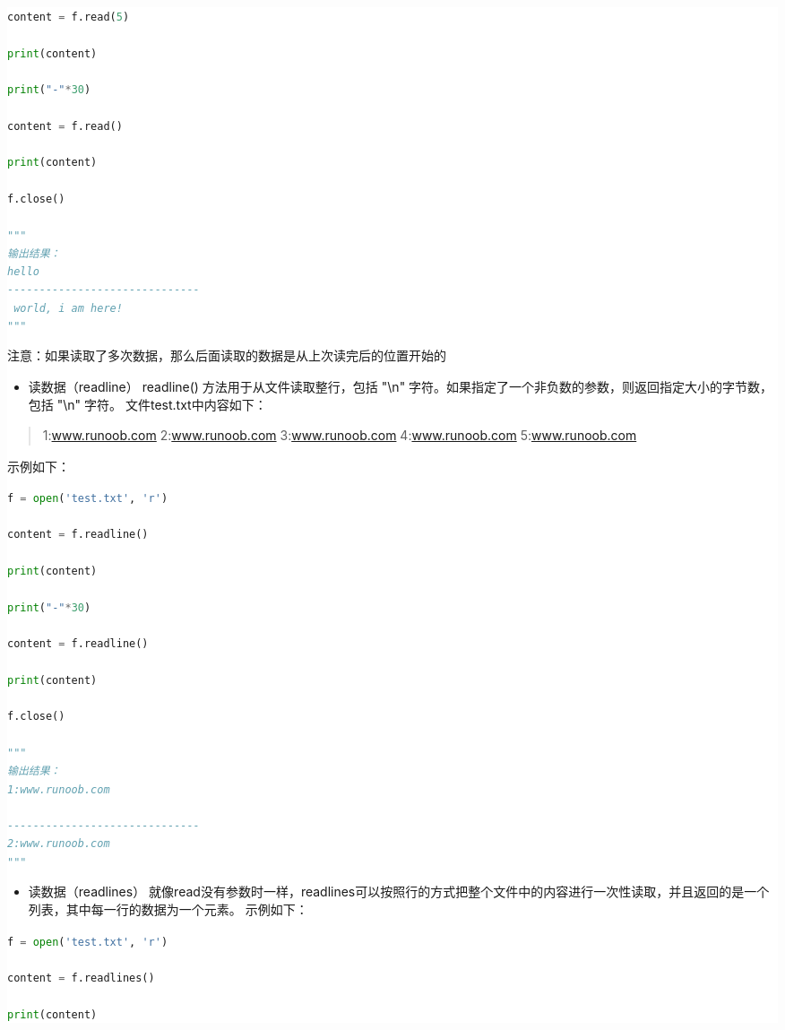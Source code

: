 ```python
content = f.read(5)

print(content)

print("-"*30)

content = f.read()

print(content)

f.close()

"""
输出结果：
hello
------------------------------
 world, i am here!
"""
```
注意：如果读取了多次数据，那么后面读取的数据是从上次读完后的位置开始的
- 读数据（readline）
readline() 方法用于从文件读取整行，包括 "\n" 字符。如果指定了一个非负数的参数，则返回指定大小的字节数，包括 "\n" 字符。
文件test.txt中内容如下：

> 1:www.runoob.com 
> 2:www.runoob.com 
> 3:www.runoob.com 
> 4:www.runoob.com
> 5:www.runoob.com

示例如下：
```python
f = open('test.txt', 'r')

content = f.readline()

print(content)

print("-"*30)

content = f.readline()

print(content)

f.close()

"""
输出结果：
1:www.runoob.com

------------------------------
2:www.runoob.com
"""
```
- 读数据（readlines）
就像read没有参数时一样，readlines可以按照行的方式把整个文件中的内容进行一次性读取，并且返回的是一个列表，其中每一行的数据为一个元素。
示例如下：
```python
f = open('test.txt', 'r')

content = f.readlines()

print(content)

```